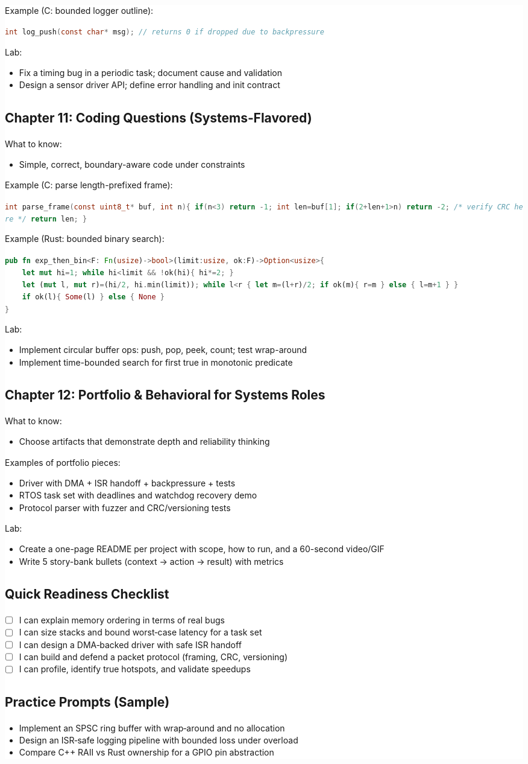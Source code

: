 Example (C: bounded logger outline):
```c
int log_push(const char* msg); // returns 0 if dropped due to backpressure
```

Lab:
- Fix a timing bug in a periodic task; document cause and validation
- Design a sensor driver API; define error handling and init contract

## Chapter 11: Coding Questions (Systems‑Flavored)
What to know:
- Simple, correct, boundary-aware code under constraints

Example (C: parse length-prefixed frame):
```c
int parse_frame(const uint8_t* buf, int n){ if(n<3) return -1; int len=buf[1]; if(2+len+1>n) return -2; /* verify CRC here */ return len; }
```

Example (Rust: bounded binary search):
```rust
pub fn exp_then_bin<F: Fn(usize)->bool>(limit:usize, ok:F)->Option<usize>{
	let mut hi=1; while hi<limit && !ok(hi){ hi*=2; }
	let (mut l, mut r)=(hi/2, hi.min(limit)); while l<r { let m=(l+r)/2; if ok(m){ r=m } else { l=m+1 } }
	if ok(l){ Some(l) } else { None }
}
```

Lab:
- Implement circular buffer ops: push, pop, peek, count; test wrap-around
- Implement time-bounded search for first true in monotonic predicate

## Chapter 12: Portfolio & Behavioral for Systems Roles
What to know:
- Choose artifacts that demonstrate depth and reliability thinking

Examples of portfolio pieces:
- Driver with DMA + ISR handoff + backpressure + tests
- RTOS task set with deadlines and watchdog recovery demo
- Protocol parser with fuzzer and CRC/versioning tests

Lab:
- Create a one-page README per project with scope, how to run, and a 60-second video/GIF
- Write 5 story-bank bullets (context → action → result) with metrics

## Quick Readiness Checklist
- [ ] I can explain memory ordering in terms of real bugs
- [ ] I can size stacks and bound worst‑case latency for a task set
- [ ] I can design a DMA‑backed driver with safe ISR handoff
- [ ] I can build and defend a packet protocol (framing, CRC, versioning)
- [ ] I can profile, identify true hotspots, and validate speedups

## Practice Prompts (Sample)
- Implement an SPSC ring buffer with wrap‑around and no allocation
- Design an ISR‑safe logging pipeline with bounded loss under overload
- Compare C++ RAII vs Rust ownership for a GPIO pin abstraction

